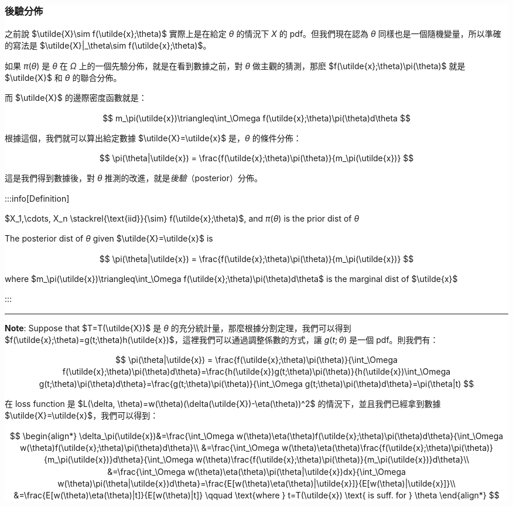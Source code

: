 
### 後驗分佈

之前說 $\utilde{X}\sim f(\utilde{x};\theta)$ 實際上是在給定 $\theta$ 的情況下 $X$ 的 pdf。但我們現在認為 $\theta$ 同樣也是一個隨機變量，所以準確的寫法是 $\utilde{X}|_\theta\sim f(\utilde{x};\theta)$。

如果 $\pi(\theta)$ 是 $\theta$ 在 $\Omega$ 上的一個先驗分佈，就是在看到數據之前，對 $\theta$ 做主觀的猜測，那麽 $f(\utilde{x};\theta)\pi(\theta)$ 就是 $\utilde{X}$ 和 $\theta$ 的聯合分佈。

而 $\utilde{X}$ 的邊際密度函數就是：

$$
m_\pi(\utilde{x})\triangleq\int_\Omega f(\utilde{x};\theta)\pi(\theta)d\theta
$$

根據這個，我們就可以算出給定數據 $\utilde{X}=\utilde{x}$ 是，$\theta$ 的條件分佈：

$$
\pi(\theta|\utilde{x}) = \frac{f(\utilde{x};\theta)\pi(\theta)}{m_\pi(\utilde{x})}
$$

這是我們得到數據後，對 $\theta$ 推測的改進，就是*後驗*（posterior）分佈。

:::info[Definition]

$X_1,\cdots, X_n \stackrel{\text{iid}}{\sim} f(\utilde{x};\theta)$, and $\pi(\theta)$ is the prior dist of $\theta$

The posterior dist of $\theta$ given $\utilde{X}=\utilde{x}$ is

$$
\pi(\theta|\utilde{x}) = \frac{f(\utilde{x};\theta)\pi(\theta)}{m_\pi(\utilde{x})}
$$

where $m_\pi(\utilde{x})\triangleq\int_\Omega f(\utilde{x};\theta)\pi(\theta)d\theta$ is the marginal dist of $\utilde{x}$

:::

---

**Note**: Suppose that $T=T(\utilde{X})$ 是 $\theta$ 的充分統計量，那麼根據分割定理，我們可以得到 $f(\utilde{x};\theta)=g(t;\theta)h(\utilde{x})$，這裡我們可以通過調整係數的方式，讓 $g(t;\theta)$ 是一個 pdf。則我們有：

$$
\pi(\theta|\utilde{x}) = \frac{f(\utilde{x};\theta)\pi(\theta)}{\int_\Omega f(\utilde{x};\theta)\pi(\theta)d\theta}=\frac{h(\utilde{x})g(t;\theta)\pi(\theta)}{h(\utilde{x})\int_\Omega g(t;\theta)\pi(\theta)d\theta}=\frac{g(t;\theta)\pi(\theta)}{\int_\Omega g(t;\theta)\pi(\theta)d\theta}=\pi(\theta|t)
$$

在 loss function 是 $L(\delta, \theta)=w(\theta)(\delta(\utilde{X})-\eta(\theta))^2$ 的情況下，並且我們已經拿到數據 $\utilde{X}=\utilde{x}$，我們可以得到：

$$
\begin{align*}
   \delta_\pi(\utilde{x})&=\frac{\int_\Omega w(\theta)\eta(\theta)f(\utilde{x};\theta)\pi(\theta)d\theta}{\int_\Omega w(\theta)f(\utilde{x};\theta)\pi(\theta)d\theta}\\
   &=\frac{\int_\Omega w(\theta)\eta(\theta)\frac{f(\utilde{x};\theta)\pi(\theta)}{m_\pi(\utilde{x})}d\theta}{\int_\Omega w(\theta)\frac{f(\utilde{x};\theta)\pi(\theta)}{m_\pi(\utilde{x})}d\theta}\\
   &=\frac{\int_\Omega w(\theta)\eta(\theta)\pi(\theta|\utilde{x})dx}{\int_\Omega w(\theta)\pi(\theta|\utilde{x})d\theta}=\frac{E[w(\theta)\eta(\theta)|\utilde{x}]}{E[w(\theta)|\utilde{x}]}\\
   &=\frac{E[w(\theta)\eta(\theta)|t]}{E[w(\theta)|t]} \qquad \text{where } t=T(\utilde{x}) \text{ is suff. for } \theta
\end{align*}
$$
